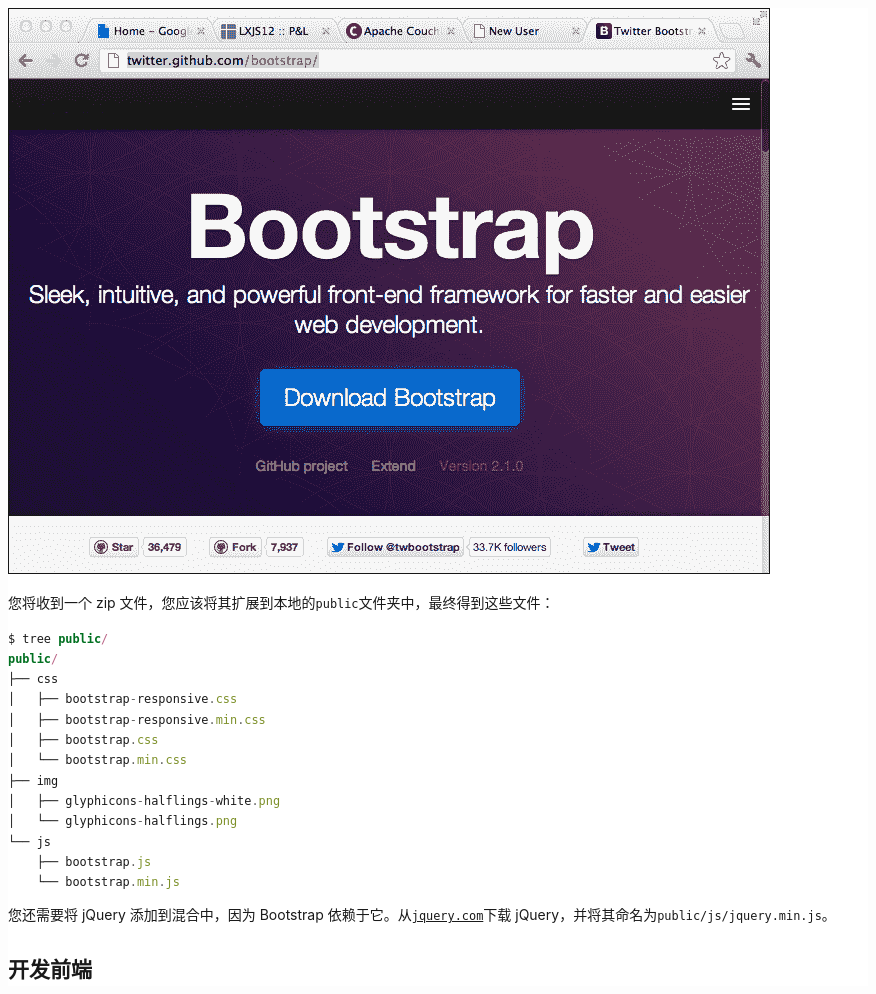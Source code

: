 ![应用程序布局](img/0526OS_02_04.jpg)

您将收到一个 zip 文件，您应该将其扩展到本地的`public`文件夹中，最终得到这些文件：

```js
$ tree public/
public/
├── css
│   ├── bootstrap-responsive.css
│   ├── bootstrap-responsive.min.css
│   ├── bootstrap.css
│   └── bootstrap.min.css
├── img
│   ├── glyphicons-halflings-white.png
│   └── glyphicons-halflings.png
└── js
    ├── bootstrap.js
    └── bootstrap.min.js
```

您还需要将 jQuery 添加到混合中，因为 Bootstrap 依赖于它。从[`jquery.com`](http://jquery.com)下载 jQuery，并将其命名为`public/js/jquery.min.js`。

## 开发前端
